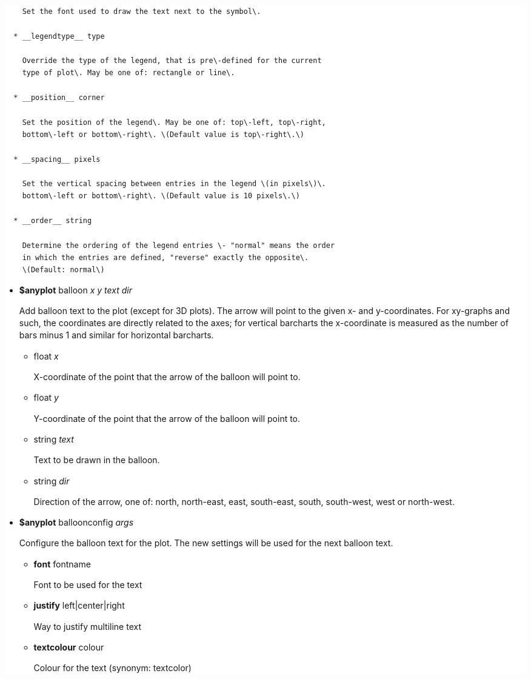         Set the font used to draw the text next to the symbol\.

      * __legendtype__ type

        Override the type of the legend, that is pre\-defined for the current
        type of plot\. May be one of: rectangle or line\.

      * __position__ corner

        Set the position of the legend\. May be one of: top\-left, top\-right,
        bottom\-left or bottom\-right\. \(Default value is top\-right\.\)

      * __spacing__ pixels

        Set the vertical spacing between entries in the legend \(in pixels\)\.
        bottom\-left or bottom\-right\. \(Default value is 10 pixels\.\)

      * __order__ string

        Determine the ordering of the legend entries \- "normal" means the order
        in which the entries are defined, "reverse" exactly the opposite\.
        \(Default: normal\)

  - <a name='46'></a>__$anyplot__ balloon *x* *y* *text* *dir*

    Add balloon text to the plot \(except for 3D plots\)\. The arrow will point to
    the given x\- and y\-coordinates\. For xy\-graphs and such, the coordinates are
    directly related to the axes; for vertical barcharts the x\-coordinate is
    measured as the number of bars minus 1 and similar for horizontal barcharts\.

      * float *x*

        X\-coordinate of the point that the arrow of the balloon will point to\.

      * float *y*

        Y\-coordinate of the point that the arrow of the balloon will point to\.

      * string *text*

        Text to be drawn in the balloon\.

      * string *dir*

        Direction of the arrow, one of: north, north\-east, east, south\-east,
        south, south\-west, west or north\-west\.

  - <a name='47'></a>__$anyplot__ balloonconfig *args*

    Configure the balloon text for the plot\. The new settings will be used for
    the next balloon text\.

      * __font__ fontname

        Font to be used for the text

      * __justify__ left&#124;center&#124;right

        Way to justify multiline text

      * __textcolour__ colour

        Colour for the text \(synonym: textcolor\)
